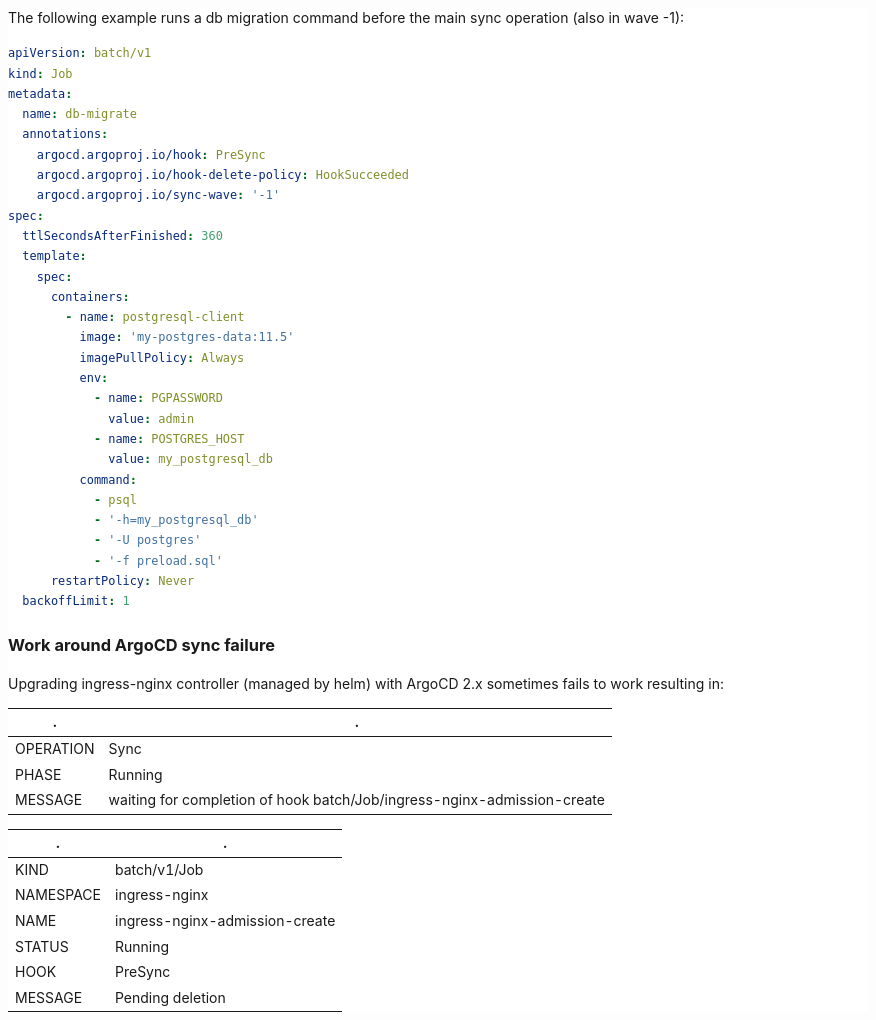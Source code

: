 
The following example runs a db migration command before the main sync operation (also in wave -1):

```yaml
apiVersion: batch/v1
kind: Job
metadata:
  name: db-migrate
  annotations:
    argocd.argoproj.io/hook: PreSync
    argocd.argoproj.io/hook-delete-policy: HookSucceeded
    argocd.argoproj.io/sync-wave: '-1'
spec:
  ttlSecondsAfterFinished: 360
  template:
    spec:
      containers:
        - name: postgresql-client
          image: 'my-postgres-data:11.5'
          imagePullPolicy: Always
          env:
            - name: PGPASSWORD
              value: admin
            - name: POSTGRES_HOST
              value: my_postgresql_db
          command:
            - psql
            - '-h=my_postgresql_db'
            - '-U postgres'
            - '-f preload.sql'
      restartPolicy: Never
  backoffLimit: 1
```

### Work around ArgoCD sync failure

Upgrading ingress-nginx controller (managed by helm) with ArgoCD 2.x sometimes fails to work resulting in:

| .         | .                                                                       |
| --------- | ----------------------------------------------------------------------- |
| OPERATION | Sync                                                                    |
| PHASE     | Running                                                                 |
| MESSAGE   | waiting for completion of hook batch/Job/ingress-nginx-admission-create |

| .         | .                              |
| --------- | ------------------------------ |
| KIND      | batch/v1/Job                   |
| NAMESPACE | ingress-nginx                  |
| NAME      | ingress-nginx-admission-create |
| STATUS    | Running                        |
| HOOK      | PreSync                        |
| MESSAGE   | Pending deletion               |
